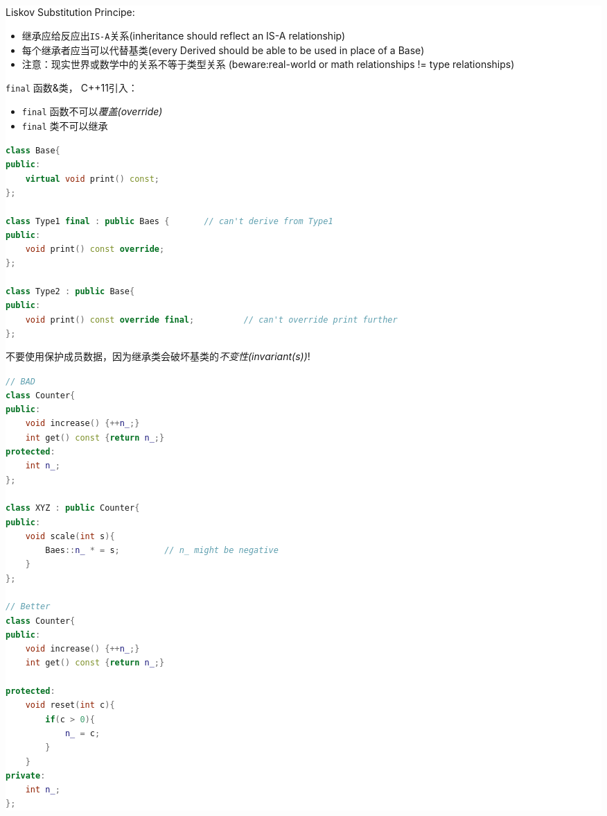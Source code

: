 Liskov Substitution Principe:

* 继承应给反应出`IS-A`关系(inheritance should reflect an IS-A relationship)
* 每个继承者应当可以代替基类(every Derived should be able to be used in place of a Base)
* 注意：现实世界或数学中的关系不等于类型关系 (beware:real-world or math relationships != type relationships)

`final` 函数&类， C++11引入：

* `final` 函数不可以*覆盖(override)*
* `final` 类不可以继承

```C++
class Base{
public:
    virtual void print() const;
};

class Type1 final : public Baes {       // can't derive from Type1
public:
    void print() const override;
};

class Type2 : public Base{
public:
    void print() const override final;          // can't override print further
};
```

不要使用保护成员数据，因为继承类会破坏基类的*不变性(invariant(s))*!

```C++
// BAD
class Counter{
public:
    void increase() {++n_;}
    int get() const {return n_;}
protected:
    int n_;
};

class XYZ : public Counter{
public:
    void scale(int s){
        Baes::n_ * = s;         // n_ might be negative
    }
};

// Better
class Counter{
public:
    void increase() {++n_;}
    int get() const {return n_;}

protected:
    void reset(int c){
        if(c > 0){
            n_ = c;
        }
    }
private:
    int n_;
};
```
